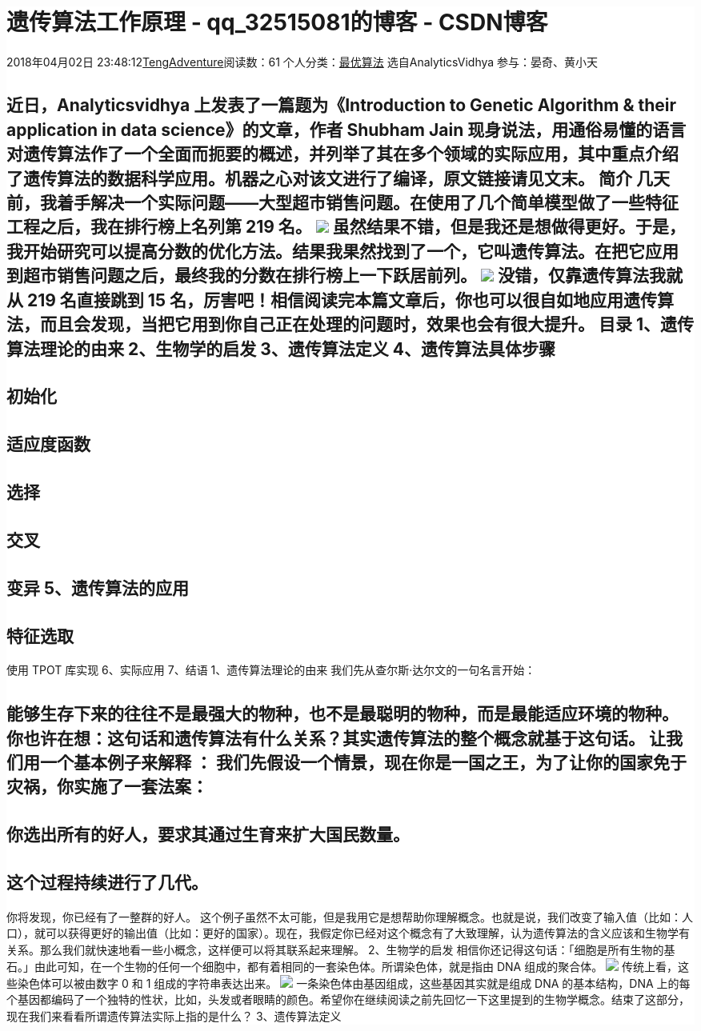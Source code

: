 # 遗传算法工作原理 - qq_32515081的博客 - CSDN博客
2018年04月02日 23:48:12[TengAdventure](https://me.csdn.net/qq_32515081)阅读数：61
个人分类：[最优算法](https://blog.csdn.net/qq_32515081/article/category/7559513)
选自AnalyticsVidhya
参与：晏奇、黄小天
> 
近日，Analyticsvidhya 上发表了一篇题为《Introduction to Genetic Algorithm & their application in data science》的文章，作者 Shubham Jain 现身说法，用通俗易懂的语言对遗传算法作了一个全面而扼要的概述，并列举了其在多个领域的实际应用，其中重点介绍了遗传算法的数据科学应用。机器之心对该文进行了编译，原文链接请见文末。
简介
几天前，我着手解决一个实际问题——大型超市销售问题。在使用了几个简单模型做了一些特征工程之后，我在排行榜上名列第 219 名。
![](http://img.mp.itc.cn/upload/20170805/e28ec0c77a9d405abda1f6210fccc060_th.jpg)
虽然结果不错，但是我还是想做得更好。于是，我开始研究可以提高分数的优化方法。结果我果然找到了一个，它叫遗传算法。在把它应用到超市销售问题之后，最终我的分数在排行榜上一下跃居前列。
![](http://img.mp.itc.cn/upload/20170805/083bce50b5184e5e8601b36c4a53cfcd_th.jpg)
没错，仅靠遗传算法我就从 219 名直接跳到 15 名，厉害吧！相信阅读完本篇文章后，你也可以很自如地应用遗传算法，而且会发现，当把它用到你自己正在处理的问题时，效果也会有很大提升。
目录
1、遗传算法理论的由来
2、生物学的启发
3、遗传算法定义
4、遗传算法具体步骤
- 
初始化
- 
适应度函数
- 
选择
- 
交叉
- 
变异
5、遗传算法的应用
- 
特征选取
- 
使用 TPOT 库实现
6、实际应用
7、结语
1、遗传算法理论的由来
我们先从查尔斯·达尔文的一句名言开始：
> 
能够生存下来的往往不是最强大的物种，也不是最聪明的物种，而是最能适应环境的物种。
你也许在想：这句话和遗传算法有什么关系？其实遗传算法的整个概念就基于这句话。
让我们用一个基本例子来解释 ：
我们先假设一个情景，现在你是一国之王，为了让你的国家免于灾祸，你实施了一套法案：
- 
你选出所有的好人，要求其通过生育来扩大国民数量。
- 
这个过程持续进行了几代。
- 
你将发现，你已经有了一整群的好人。
这个例子虽然不太可能，但是我用它是想帮助你理解概念。也就是说，我们改变了输入值（比如：人口），就可以获得更好的输出值（比如：更好的国家）。现在，我假定你已经对这个概念有了大致理解，认为遗传算法的含义应该和生物学有关系。那么我们就快速地看一些小概念，这样便可以将其联系起来理解。
2、生物学的启发
相信你还记得这句话：「细胞是所有生物的基石。」由此可知，在一个生物的任何一个细胞中，都有着相同的一套染色体。所谓染色体，就是指由 DNA 组成的聚合体。
![](http://img.mp.itc.cn/upload/20170805/91bc41ce60744a148981b19c1e4b4b59.jpg)
传统上看，这些染色体可以被由数字 0 和 1 组成的字符串表达出来。
![](http://img.mp.itc.cn/upload/20170805/fec3c3ba89c84110b4265ad88d3ed1ba.jpg)
一条染色体由基因组成，这些基因其实就是组成 DNA 的基本结构，DNA 上的每个基因都编码了一个独特的性状，比如，头发或者眼睛的颜色。希望你在继续阅读之前先回忆一下这里提到的生物学概念。结束了这部分，现在我们来看看所谓遗传算法实际上指的是什么？
3、遗传算法定义